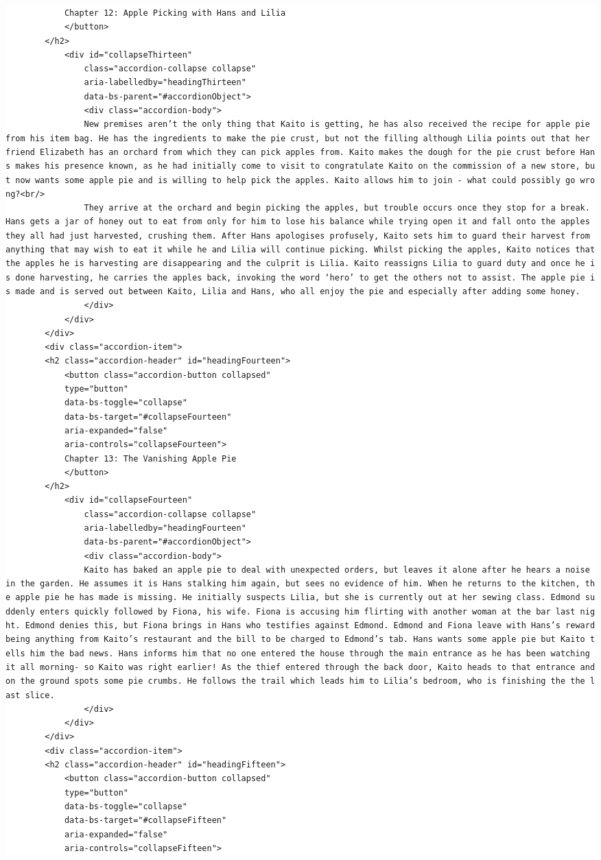                 Chapter 12: Apple Picking with Hans and Lilia
                </button>
            </h2>
                <div id="collapseThirteen" 
                    class="accordion-collapse collapse" 
                    aria-labelledby="headingThirteen"
                    data-bs-parent="#accordionObject">
                    <div class="accordion-body">
                    New premises aren’t the only thing that Kaito is getting, he has also received the recipe for apple pie from his item bag. He has the ingredients to make the pie crust, but not the filling although Lilia points out that her friend Elizabeth has an orchard from which they can pick apples from. Kaito makes the dough for the pie crust before Hans makes his presence known, as he had initially come to visit to congratulate Kaito on the commission of a new store, but now wants some apple pie and is willing to help pick the apples. Kaito allows him to join - what could possibly go wrong?<br/>
                    They arrive at the orchard and begin picking the apples, but trouble occurs once they stop for a break. Hans gets a jar of honey out to eat from only for him to lose his balance while trying open it and fall onto the apples they all had just harvested, crushing them. After Hans apologises profusely, Kaito sets him to guard their harvest from anything that may wish to eat it while he and Lilia will continue picking. Whilst picking the apples, Kaito notices that the apples he is harvesting are disappearing and the culprit is Lilia. Kaito reassigns Lilia to guard duty and once he is done harvesting, he carries the apples back, invoking the word ‘hero’ to get the others not to assist. The apple pie is made and is served out between Kaito, Lilia and Hans, who all enjoy the pie and especially after adding some honey.
                    </div>
                </div>
            </div>
            <div class="accordion-item">
            <h2 class="accordion-header" id="headingFourteen">
                <button class="accordion-button collapsed" 
                type="button" 
                data-bs-toggle="collapse" 
                data-bs-target="#collapseFourteen" 
                aria-expanded="false" 
                aria-controls="collapseFourteen">
                Chapter 13: The Vanishing Apple Pie
                </button>
            </h2>
                <div id="collapseFourteen" 
                    class="accordion-collapse collapse" 
                    aria-labelledby="headingFourteen"
                    data-bs-parent="#accordionObject">
                    <div class="accordion-body">
                    Kaito has baked an apple pie to deal with unexpected orders, but leaves it alone after he hears a noise in the garden. He assumes it is Hans stalking him again, but sees no evidence of him. When he returns to the kitchen, the apple pie he has made is missing. He initially suspects Lilia, but she is currently out at her sewing class. Edmond suddenly enters quickly followed by Fiona, his wife. Fiona is accusing him flirting with another woman at the bar last night. Edmond denies this, but Fiona brings in Hans who testifies against Edmond. Edmond and Fiona leave with Hans’s reward being anything from Kaito’s restaurant and the bill to be charged to Edmond’s tab. Hans wants some apple pie but Kaito tells him the bad news. Hans informs him that no one entered the house through the main entrance as he has been watching it all morning- so Kaito was right earlier! As the thief entered through the back door, Kaito heads to that entrance and on the ground spots some pie crumbs. He follows the trail which leads him to Lilia’s bedroom, who is finishing the the last slice.
                    </div>
                </div>
            </div>
            <div class="accordion-item">
            <h2 class="accordion-header" id="headingFifteen">
                <button class="accordion-button collapsed" 
                type="button" 
                data-bs-toggle="collapse" 
                data-bs-target="#collapseFifteen" 
                aria-expanded="false" 
                aria-controls="collapseFifteen">